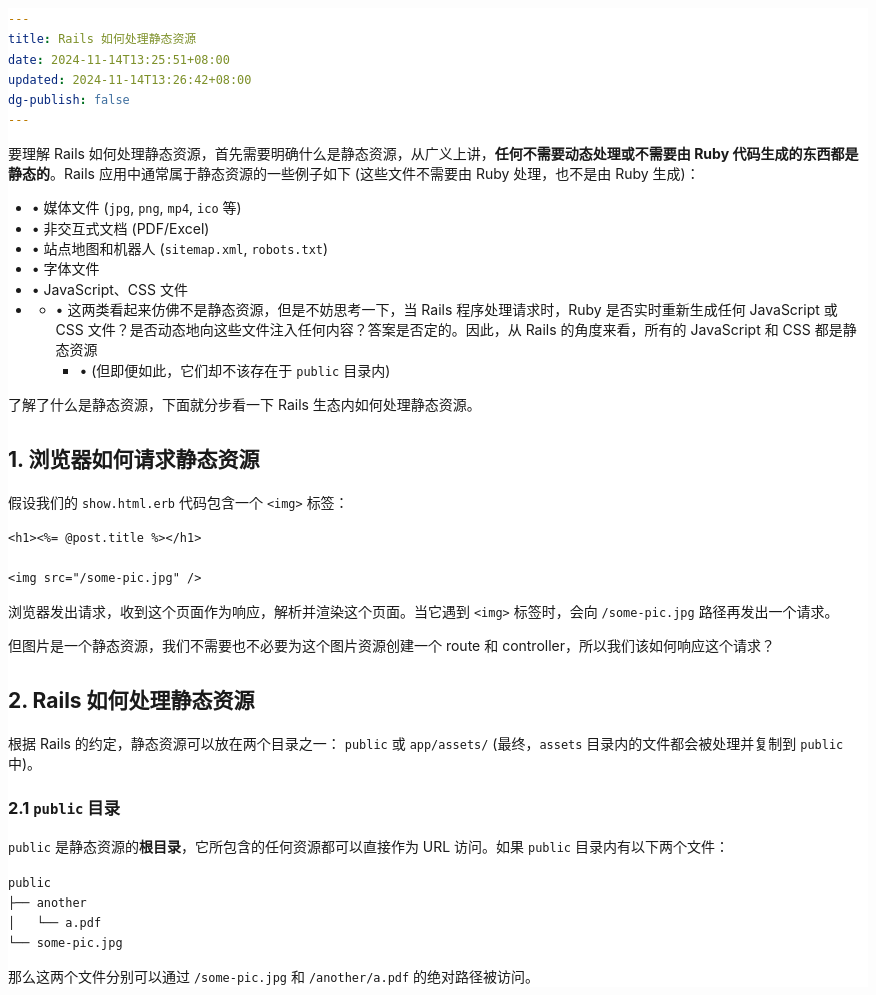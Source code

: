 ```yaml
---
title: Rails 如何处理静态资源
date: 2024-11-14T13:25:51+08:00
updated: 2024-11-14T13:26:42+08:00
dg-publish: false
---
```


要理解 Rails 如何处理静态资源，首先需要明确什么是静态资源，从广义上讲，**任何不需要动态处理或不需要由 Ruby 代码生成的东西都是静态的**。Rails 应用中通常属于静态资源的一些例子如下 (这些文件不需要由 Ruby 处理，也不是由 Ruby 生成)：

- • 媒体文件 (`jpg`, `png`, `mp4`, `ico` 等)
- • 非交互式文档 (PDF/Excel)
- • 站点地图和机器人 (`sitemap.xml`, `robots.txt`)
- • 字体文件
- • JavaScript、CSS 文件
- - • 这两类看起来仿佛不是静态资源，但是不妨思考一下，当 Rails 程序处理请求时，Ruby 是否实时重新生成任何 JavaScript 或 CSS 文件？是否动态地向这些文件注入任何内容？答案是否定的。因此，从 Rails 的角度来看，所有的 JavaScript 和 CSS 都是静态资源
	- • (但即便如此，它们却不该存在于 `public` 目录内)

了解了什么是静态资源，下面就分步看一下 Rails 生态内如何处理静态资源。

## 1. 浏览器如何请求静态资源

假设我们的 `show.html.erb` 代码包含一个 `<img>` 标签：

```
<h1><%= @post.title %></h1>

<img src="/some-pic.jpg" />
```

浏览器发出请求，收到这个页面作为响应，解析并渲染这个页面。当它遇到 `<img>` 标签时，会向 `/some-pic.jpg` 路径再发出一个请求。

但图片是一个静态资源，我们不需要也不必要为这个图片资源创建一个 route 和 controller，所以我们该如何响应这个请求？

## 2. Rails 如何处理静态资源

根据 Rails 的约定，静态资源可以放在两个目录之一： `public` 或 `app/assets/` (最终，`assets` 目录内的文件都会被处理并复制到 `public` 中)。

### 2.1 `public` 目录

`public` 是静态资源的**根目录**，它所包含的任何资源都可以直接作为 URL 访问。如果 `public` 目录内有以下两个文件：

```
public
├── another
│   └── a.pdf
└── some-pic.jpg
```

那么这两个文件分别可以通过 `/some-pic.jpg` 和 `/another/a.pdf` 的绝对路径被访问。
